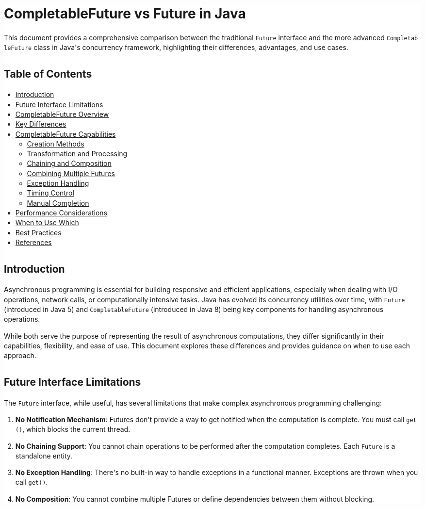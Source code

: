 # CompletableFuture vs Future in Java

This document provides a comprehensive comparison between the traditional `Future` interface and the more advanced `CompletableFuture` class in Java's concurrency framework, highlighting their differences, advantages, and use cases.

## Table of Contents
- [Introduction](#introduction)
- [Future Interface Limitations](#future-interface-limitations)
- [CompletableFuture Overview](#completablefuture-overview)
- [Key Differences](#key-differences)
- [CompletableFuture Capabilities](#completablefuture-capabilities)
  - [Creation Methods](#creation-methods)
  - [Transformation and Processing](#transformation-and-processing)
  - [Chaining and Composition](#chaining-and-composition)
  - [Combining Multiple Futures](#combining-multiple-futures)
  - [Exception Handling](#exception-handling)
  - [Timing Control](#timing-control)
  - [Manual Completion](#manual-completion)
- [Performance Considerations](#performance-considerations)
- [When to Use Which](#when-to-use-which)
- [Best Practices](#best-practices)
- [References](#references)

## Introduction

Asynchronous programming is essential for building responsive and efficient applications, especially when dealing with I/O operations, network calls, or computationally intensive tasks. Java has evolved its concurrency utilities over time, with `Future` (introduced in Java 5) and `CompletableFuture` (introduced in Java 8) being key components for handling asynchronous operations.

While both serve the purpose of representing the result of asynchronous computations, they differ significantly in their capabilities, flexibility, and ease of use. This document explores these differences and provides guidance on when to use each approach.

## Future Interface Limitations

The `Future` interface, while useful, has several limitations that make complex asynchronous programming challenging:

1. **No Notification Mechanism**: Futures don't provide a way to get notified when the computation is complete. You must call `get()`, which blocks the current thread.

2. **No Chaining Support**: You cannot chain operations to be performed after the computation completes. Each `Future` is a standalone entity.

3. **No Exception Handling**: There's no built-in way to handle exceptions in a functional manner. Exceptions are thrown when you call `get()`.

4. **No Composition**: You cannot combine multiple Futures or define dependencies between them without blocking.
